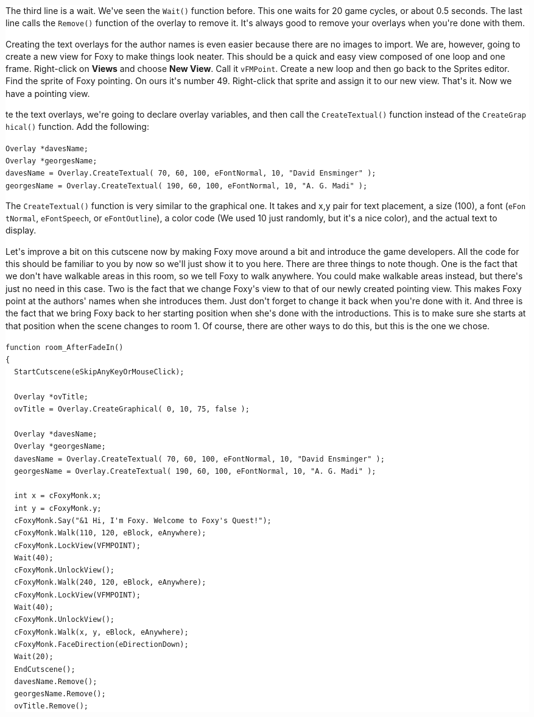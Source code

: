 The third line is a wait.  We've seen the `Wait()` function before. This one waits for 20 game cycles, or about 0.5 seconds.  The last line calls the `Remove()` function of the overlay to remove it.  It's always good to remove your overlays when you're done with them.

Creating the text overlays for the author names is even easier because there are no images to import.  We are, however, going to create a new view for Foxy to make things look neater.  This should be a quick and easy view composed of one loop and one frame.  Right-click on **Views** and choose **New View**. Call it `vFMPoint`. Create a new loop and then go back to the Sprites editor.  Find the sprite of Foxy pointing.  On ours it's number 49.  Right-click that sprite and assign it to our new view.  That's it.  Now we have a pointing view.

te the text overlays, we're going to declare overlay variables, and then call the `CreateTextual()` function instead of the `CreateGraphical()` function. Add the following:

```agsscript
Overlay *davesName;
Overlay *georgesName;
davesName = Overlay.CreateTextual( 70, 60, 100, eFontNormal, 10, "David Ensminger" );
georgesName = Overlay.CreateTextual( 190, 60, 100, eFontNormal, 10, "A. G. Madi" );
```

The `CreateTextual()` function is very similar to the graphical one.  It takes and x,y pair for text placement, a size (100), a font (`eFontNormal`, `eFontSpeech`, or `eFontOutline`),  a color code (We used 10 just randomly, but it's a nice color), and the actual text to display.

Let's improve a bit on this cutscene now by making Foxy move around a bit and introduce the game developers.  All the code for this should be familiar to you by now so we'll just show it to you here.  There are three things to note though.  One is the fact that we don't have walkable areas in this room, so we tell Foxy to walk anywhere.  You could make walkable areas instead, but there's just no need in this case.  Two is the fact that we change Foxy's view to that of our newly created pointing view.  This makes Foxy point at the authors' names when she introduces them.  Just don't forget to change it back when you're done with it.  And three is the fact that we bring Foxy back to her starting position when she's done with the introductions.  This is to make sure she starts at that position when the scene changes to room 1.  Of course, there are other ways to do this, but this is the one we chose.

```agsscript
function room_AfterFadeIn()
{
  StartCutscene(eSkipAnyKeyOrMouseClick);
  
  Overlay *ovTitle;
  ovTitle = Overlay.CreateGraphical( 0, 10, 75, false );
  
  Overlay *davesName;
  Overlay *georgesName;
  davesName = Overlay.CreateTextual( 70, 60, 100, eFontNormal, 10, "David Ensminger" );
  georgesName = Overlay.CreateTextual( 190, 60, 100, eFontNormal, 10, "A. G. Madi" );

  int x = cFoxyMonk.x;
  int y = cFoxyMonk.y;
  cFoxyMonk.Say("&1 Hi, I'm Foxy. Welcome to Foxy's Quest!");
  cFoxyMonk.Walk(110, 120, eBlock, eAnywhere);
  cFoxyMonk.LockView(VFMPOINT);
  Wait(40);
  cFoxyMonk.UnlockView();
  cFoxyMonk.Walk(240, 120, eBlock, eAnywhere);
  cFoxyMonk.LockView(VFMPOINT);
  Wait(40);
  cFoxyMonk.UnlockView();
  cFoxyMonk.Walk(x, y, eBlock, eAnywhere);
  cFoxyMonk.FaceDirection(eDirectionDown);
  Wait(20);
  EndCutscene();
  davesName.Remove();
  georgesName.Remove();
  ovTitle.Remove();
```